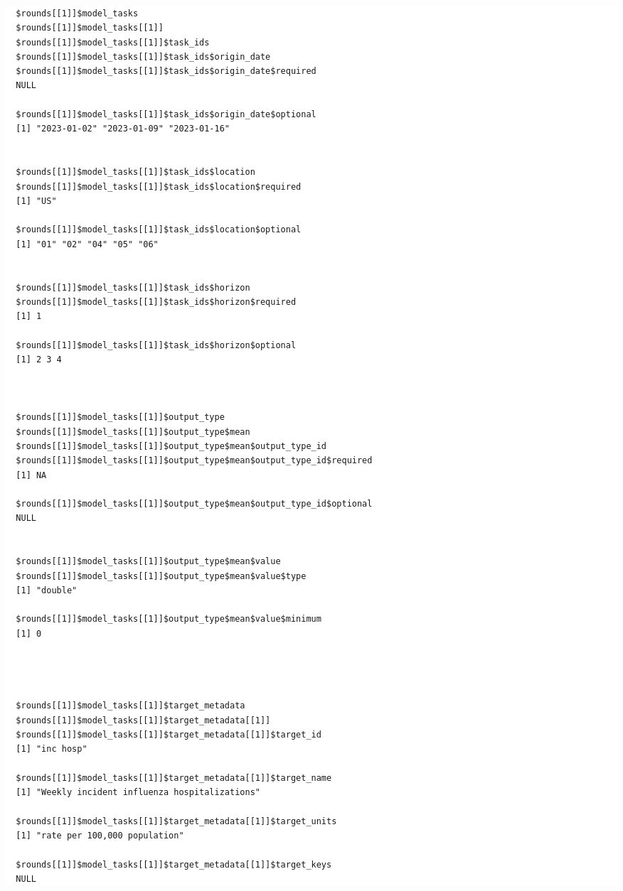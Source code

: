       $rounds[[1]]$model_tasks
      $rounds[[1]]$model_tasks[[1]]
      $rounds[[1]]$model_tasks[[1]]$task_ids
      $rounds[[1]]$model_tasks[[1]]$task_ids$origin_date
      $rounds[[1]]$model_tasks[[1]]$task_ids$origin_date$required
      NULL
      
      $rounds[[1]]$model_tasks[[1]]$task_ids$origin_date$optional
      [1] "2023-01-02" "2023-01-09" "2023-01-16"
      
      
      $rounds[[1]]$model_tasks[[1]]$task_ids$location
      $rounds[[1]]$model_tasks[[1]]$task_ids$location$required
      [1] "US"
      
      $rounds[[1]]$model_tasks[[1]]$task_ids$location$optional
      [1] "01" "02" "04" "05" "06"
      
      
      $rounds[[1]]$model_tasks[[1]]$task_ids$horizon
      $rounds[[1]]$model_tasks[[1]]$task_ids$horizon$required
      [1] 1
      
      $rounds[[1]]$model_tasks[[1]]$task_ids$horizon$optional
      [1] 2 3 4
      
      
      
      $rounds[[1]]$model_tasks[[1]]$output_type
      $rounds[[1]]$model_tasks[[1]]$output_type$mean
      $rounds[[1]]$model_tasks[[1]]$output_type$mean$output_type_id
      $rounds[[1]]$model_tasks[[1]]$output_type$mean$output_type_id$required
      [1] NA
      
      $rounds[[1]]$model_tasks[[1]]$output_type$mean$output_type_id$optional
      NULL
      
      
      $rounds[[1]]$model_tasks[[1]]$output_type$mean$value
      $rounds[[1]]$model_tasks[[1]]$output_type$mean$value$type
      [1] "double"
      
      $rounds[[1]]$model_tasks[[1]]$output_type$mean$value$minimum
      [1] 0
      
      
      
      
      $rounds[[1]]$model_tasks[[1]]$target_metadata
      $rounds[[1]]$model_tasks[[1]]$target_metadata[[1]]
      $rounds[[1]]$model_tasks[[1]]$target_metadata[[1]]$target_id
      [1] "inc hosp"
      
      $rounds[[1]]$model_tasks[[1]]$target_metadata[[1]]$target_name
      [1] "Weekly incident influenza hospitalizations"
      
      $rounds[[1]]$model_tasks[[1]]$target_metadata[[1]]$target_units
      [1] "rate per 100,000 population"
      
      $rounds[[1]]$model_tasks[[1]]$target_metadata[[1]]$target_keys
      NULL
      